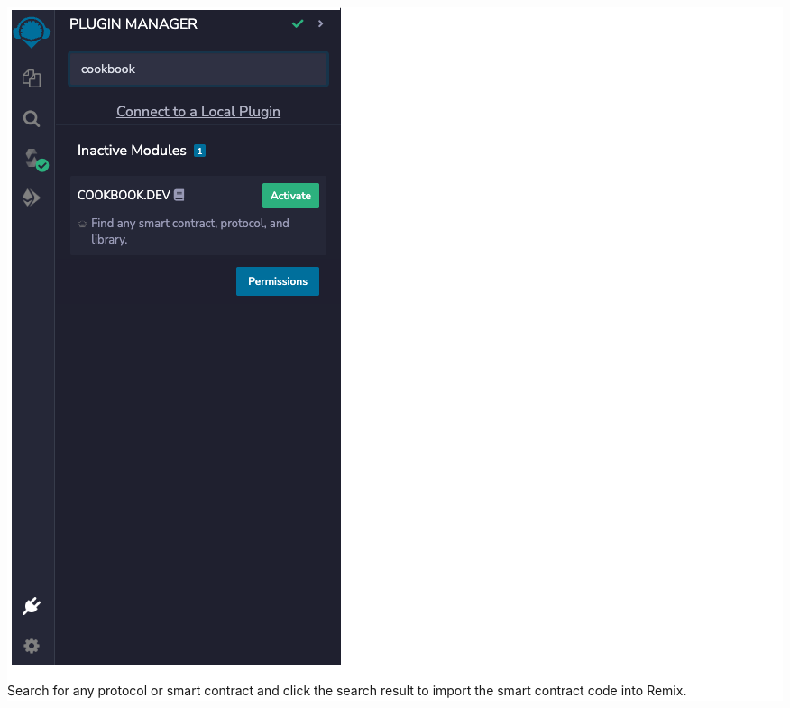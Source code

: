 ![Search Plugins in Remix](../../../assets/images/deployment-with-cookbook/Cookbook-Add-Plugin-Remix.png)

Search for any protocol or smart contract and click the search result to import the smart contract code into Remix.
